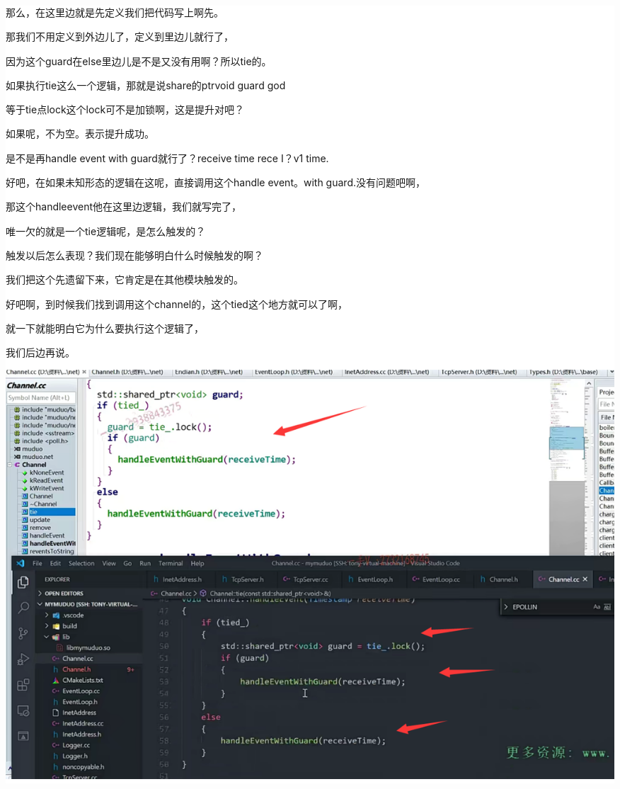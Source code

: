 那么，在这里边就是先定义我们把代码写上啊先。

那我们不用定义到外边儿了，定义到里边儿就行了，

因为这个guard在else里边儿是不是又没有用啊？所以tie的。

如果执行tie这么一个逻辑，那就是说share的ptrvoid guard god

等于tie点lock这个lock可不是加锁啊，这是提升对吧？

如果呢，不为空。表示提升成功。

是不是再handle event with guard就行了？receive time rece I？v1 time.



好吧，在如果未知形态的逻辑在这呢，直接调用这个handle event。with guard.没有问题吧啊，

那这个handleevent他在这里边逻辑，我们就写完了，

唯一欠的就是一个tie逻辑呢，是怎么触发的？

触发以后怎么表现？我们现在能够明白什么时候触发的啊？

我们把这个先遗留下来，它肯定是在其他模块触发的。

好吧啊，到时候我们找到调用这个channel的，这个tied这个地方就可以了啊，

就一下就能明白它为什么要执行这个逻辑了，

我们后边再说。

![image-20230721205714232](image/image-20230721205714232.png)
